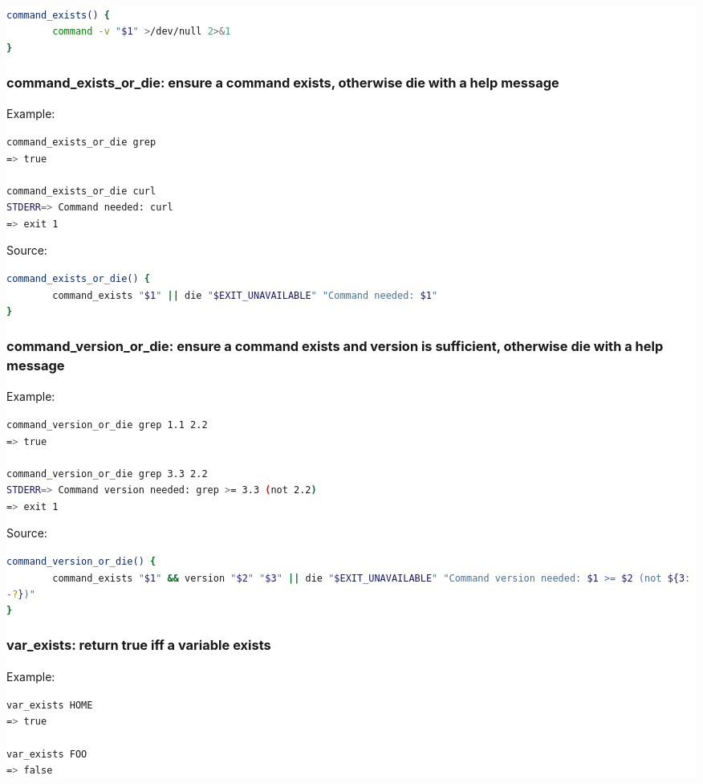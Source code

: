 ```sh
command_exists() {
        command -v "$1" >/dev/null 2>&1
}
```

### command_exists_or_die: ensure a command exists, otherwise die with a help message

Example:

```sh
command_exists_or_die grep
=> true

command_exists_or_die curl
STDERR=> Command needed: curl
=> exit 1
```

Source:

```sh
command_exists_or_die() {
        command_exists "$1" || die "$EXIT_UNAVAILABLE" "Command needed: $1"
}
```

### command_version_or_die: ensure a command exists and version is sufficient, otherwise die with a help message

Example:

```sh
command_version_or_die grep 1.1 2.2
=> true

command_version_or_die grep 3.3 2.2
STDERR=> Command version needed: grep >= 3.3 (not 2.2)
=> exit 1
```

Source:

```sh
command_version_or_die() {
        command_exists "$1" && version "$2" "$3" || die "$EXIT_UNAVAILABLE" "Command version needed: $1 >= $2 (not ${3:-?})"
}
```

### var_exists: return true iff a variable exists

Example:

```sh
var_exists HOME
=> true

var_exists FOO
=> false
```
